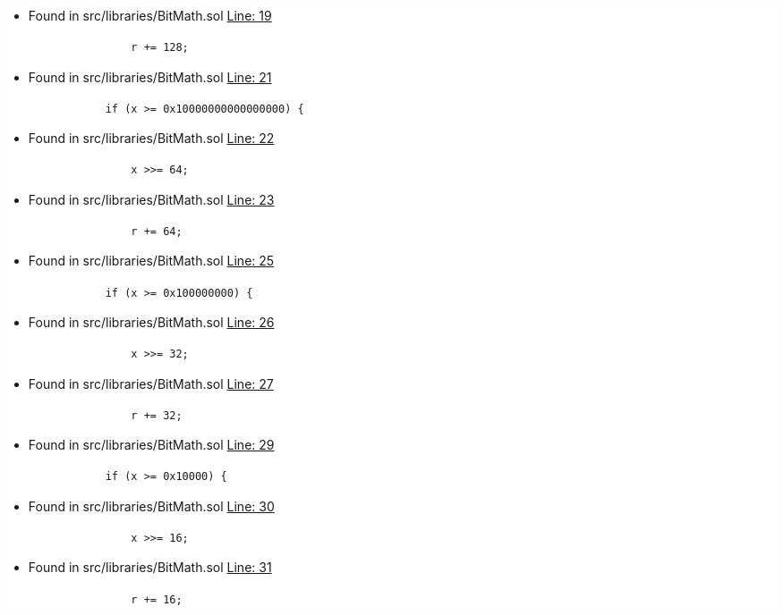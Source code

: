 - Found in src/libraries/BitMath.sol [Line: 19](src/libraries/BitMath.sol#L19)

	```solidity
	                r += 128;
	```

- Found in src/libraries/BitMath.sol [Line: 21](src/libraries/BitMath.sol#L21)

	```solidity
	            if (x >= 0x10000000000000000) {
	```

- Found in src/libraries/BitMath.sol [Line: 22](src/libraries/BitMath.sol#L22)

	```solidity
	                x >>= 64;
	```

- Found in src/libraries/BitMath.sol [Line: 23](src/libraries/BitMath.sol#L23)

	```solidity
	                r += 64;
	```

- Found in src/libraries/BitMath.sol [Line: 25](src/libraries/BitMath.sol#L25)

	```solidity
	            if (x >= 0x100000000) {
	```

- Found in src/libraries/BitMath.sol [Line: 26](src/libraries/BitMath.sol#L26)

	```solidity
	                x >>= 32;
	```

- Found in src/libraries/BitMath.sol [Line: 27](src/libraries/BitMath.sol#L27)

	```solidity
	                r += 32;
	```

- Found in src/libraries/BitMath.sol [Line: 29](src/libraries/BitMath.sol#L29)

	```solidity
	            if (x >= 0x10000) {
	```

- Found in src/libraries/BitMath.sol [Line: 30](src/libraries/BitMath.sol#L30)

	```solidity
	                x >>= 16;
	```

- Found in src/libraries/BitMath.sol [Line: 31](src/libraries/BitMath.sol#L31)

	```solidity
	                r += 16;
	```
